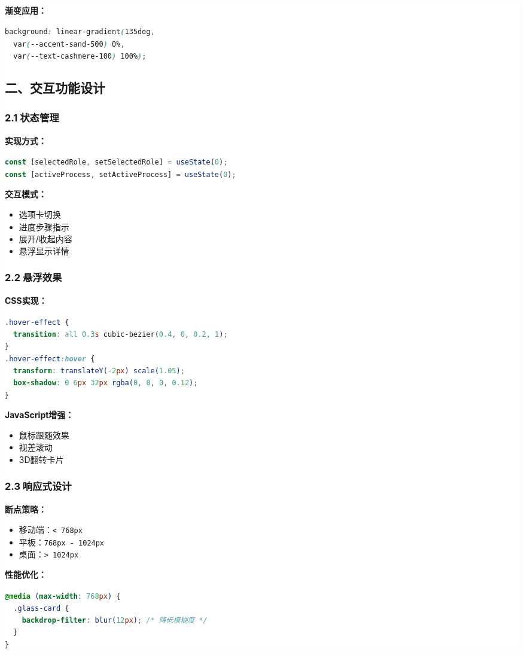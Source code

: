 **渐变应用：**
```css
background: linear-gradient(135deg, 
  var(--accent-sand-500) 0%, 
  var(--text-cashmere-100) 100%);
```

## 二、交互功能设计

### 2.1 状态管理
**实现方式：**
```jsx
const [selectedRole, setSelectedRole] = useState(0);
const [activeProcess, setActiveProcess] = useState(0);
```

**交互模式：**
- 选项卡切换
- 进度步骤指示
- 展开/收起内容
- 悬浮显示详情

### 2.2 悬浮效果
**CSS实现：**
```css
.hover-effect {
  transition: all 0.3s cubic-bezier(0.4, 0, 0.2, 1);
}
.hover-effect:hover {
  transform: translateY(-2px) scale(1.05);
  box-shadow: 0 6px 32px rgba(0, 0, 0, 0.12);
}
```

**JavaScript增强：**
- 鼠标跟随效果
- 视差滚动
- 3D翻转卡片

### 2.3 响应式设计
**断点策略：**
- 移动端：`< 768px`
- 平板：`768px - 1024px`
- 桌面：`> 1024px`

**性能优化：**
```css
@media (max-width: 768px) {
  .glass-card {
    backdrop-filter: blur(12px); /* 降低模糊度 */
  }
}
```
